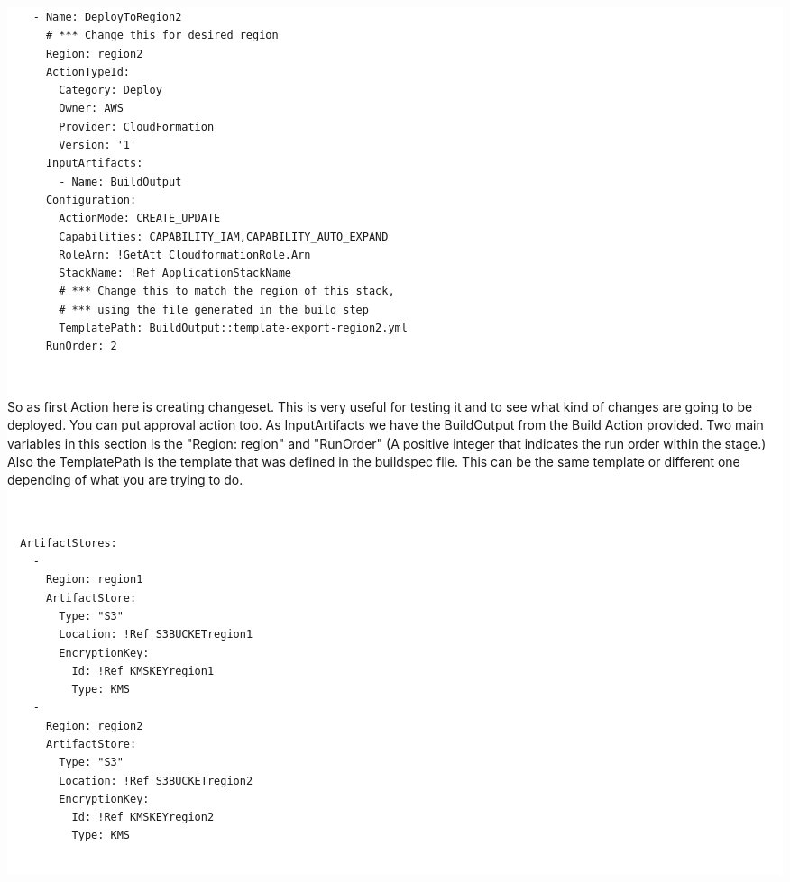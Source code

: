         - Name: DeployToRegion2
          # *** Change this for desired region
          Region: region2
          ActionTypeId:
            Category: Deploy
            Owner: AWS
            Provider: CloudFormation
            Version: '1'
          InputArtifacts:
            - Name: BuildOutput
          Configuration:
            ActionMode: CREATE_UPDATE
            Capabilities: CAPABILITY_IAM,CAPABILITY_AUTO_EXPAND
            RoleArn: !GetAtt CloudformationRole.Arn
            StackName: !Ref ApplicationStackName
            # *** Change this to match the region of this stack, 
            # *** using the file generated in the build step
            TemplatePath: BuildOutput::template-export-region2.yml
          RunOrder: 2
<p>&nbsp;</p>
So as first Action here is creating changeset. This is very useful for testing it and to see what kind of changes are going to be deployed. You can put approval action too.
As InputArtifacts we have the BuildOutput from the Build Action provided. Two main variables in this section is the "Region: region" and "RunOrder" (A positive integer that indicates the run order within the stage.)
Also the TemplatePath is the template that was defined in the buildspec file. This can be the same template or different one depending of what you are trying to do.  
<p>&nbsp;</p>

      ArtifactStores: 
        -
          Region: region1
          ArtifactStore:
            Type: "S3"
            Location: !Ref S3BUCKETregion1
            EncryptionKey:
              Id: !Ref KMSKEYregion1
              Type: KMS
        -
          Region: region2
          ArtifactStore:
            Type: "S3"
            Location: !Ref S3BUCKETregion2
            EncryptionKey:
              Id: !Ref KMSKEYregion2
              Type: KMS
<p>&nbsp;</p>
